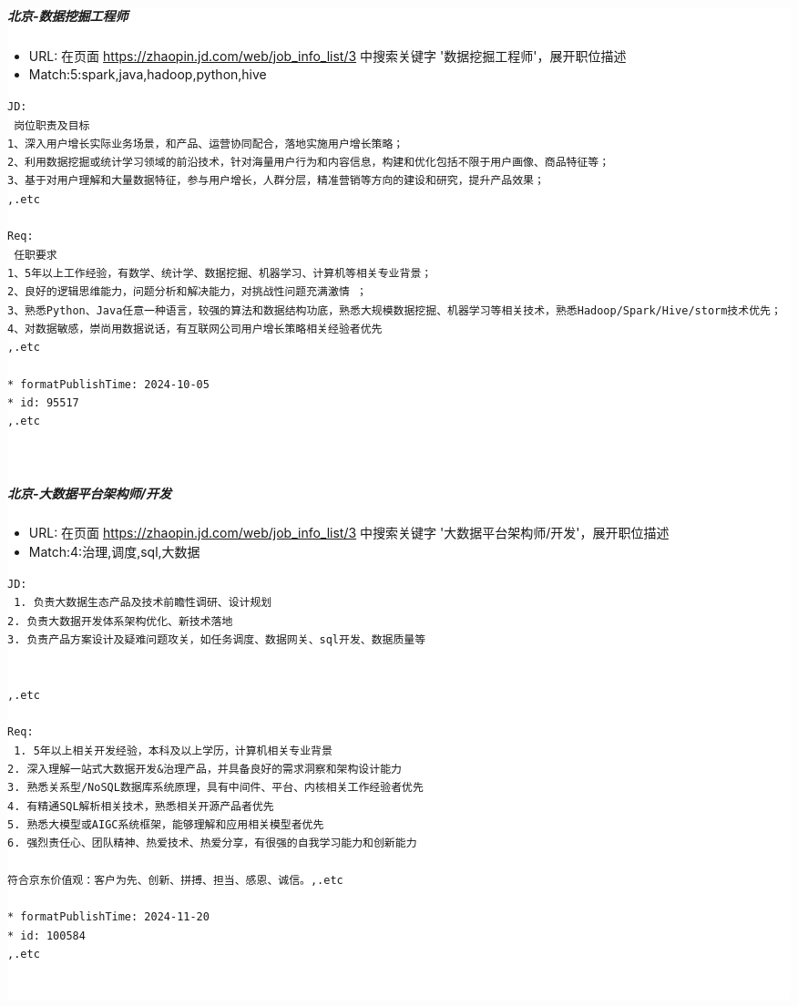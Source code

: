 
##### 北京-数据挖掘工程师
* URL: 在页面 https://zhaopin.jd.com/web/job_info_list/3 中搜索关键字 '数据挖掘工程师'，展开职位描述
* Match:5:spark,java,hadoop,python,hive



```
JD:
 岗位职责及目标
1、深入用户增长实际业务场景，和产品、运营协同配合，落地实施用户增长策略；
2、利用数据挖掘或统计学习领域的前沿技术，针对海量用户行为和内容信息，构建和优化包括不限于用户画像、商品特征等；
3、基于对用户理解和大量数据特征，参与用户增长，人群分层，精准营销等方向的建设和研究，提升产品效果；
,.etc

Req:
 任职要求
1、5年以上工作经验，有数学、统计学、数据挖掘、机器学习、计算机等相关专业背景；
2、良好的逻辑思维能力，问题分析和解决能力，对挑战性问题充满激情 ；
3、熟悉Python、Java任意一种语言，较强的算法和数据结构功底，熟悉大规模数据挖掘、机器学习等相关技术，熟悉Hadoop/Spark/Hive/storm技术优先；
4、对数据敏感，崇尚用数据说话，有互联网公司用户增长策略相关经验者优先
,.etc

* formatPublishTime: 2024-10-05 
* id: 95517 
,.etc



```


##### 北京-大数据平台架构师/开发
* URL: 在页面 https://zhaopin.jd.com/web/job_info_list/3 中搜索关键字 '大数据平台架构师/开发'，展开职位描述
* Match:4:治理,调度,sql,大数据



```
JD:
 1. 负责大数据生态产品及技术前瞻性调研、设计规划
2. 负责大数据开发体系架构优化、新技术落地
3. 负责产品方案设计及疑难问题攻关，如任务调度、数据网关、sql开发、数据质量等


,.etc

Req:
 1. 5年以上相关开发经验，本科及以上学历，计算机相关专业背景
2. 深入理解一站式大数据开发&治理产品，并具备良好的需求洞察和架构设计能力
3. 熟悉关系型/NoSQL数据库系统原理，具有中间件、平台、内核相关工作经验者优先
4. 有精通SQL解析相关技术，熟悉相关开源产品者优先
5. 熟悉大模型或AIGC系统框架，能够理解和应用相关模型者优先
6. 强烈责任心、团队精神、热爱技术、热爱分享，有很强的自我学习能力和创新能力

符合京东价值观：客户为先、创新、拼搏、担当、感恩、诚信。,.etc

* formatPublishTime: 2024-11-20 
* id: 100584 
,.etc



```
